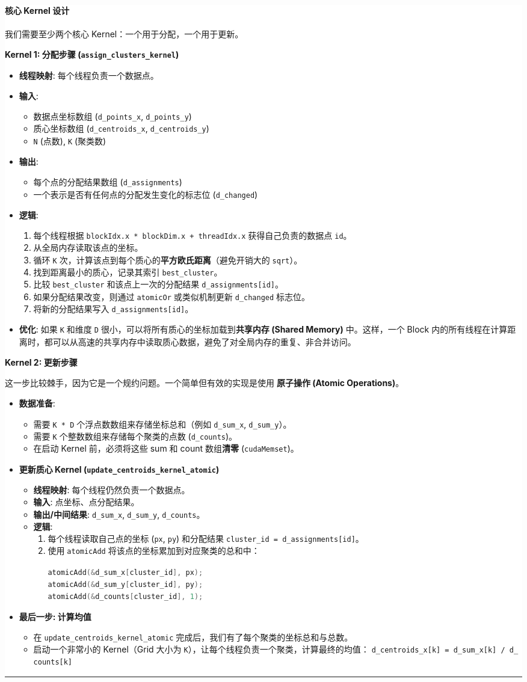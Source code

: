 #### 核心 Kernel 设计

我们需要至少两个核心 Kernel：一个用于分配，一个用于更新。

**Kernel 1: 分配步骤 (`assign_clusters_kernel`)**

*   **线程映射**: 每个线程负责一个数据点。
*   **输入**:
    *   数据点坐标数组 (`d_points_x`, `d_points_y`)
    *   质心坐标数组 (`d_centroids_x`, `d_centroids_y`)
    *   `N` (点数), `K` (聚类数)
*   **输出**:
    *   每个点的分配结果数组 (`d_assignments`)
    *   一个表示是否有任何点的分配发生变化的标志位 (`d_changed`)
*   **逻辑**:
    1.  每个线程根据 `blockIdx.x * blockDim.x + threadIdx.x` 获得自己负责的数据点 `id`。
    2.  从全局内存读取该点的坐标。
    3.  循环 `K` 次，计算该点到每个质心的**平方欧氏距离**（避免开销大的 `sqrt`）。
    4.  找到距离最小的质心，记录其索引 `best_cluster`。
    5.  比较 `best_cluster` 和该点上一次的分配结果 `d_assignments[id]`。
    6.  如果分配结果改变，则通过 `atomicOr` 或类似机制更新 `d_changed` 标志位。
    7.  将新的分配结果写入 `d_assignments[id]`。

*   **优化**: 如果 `K` 和维度 `D` 很小，可以将所有质心的坐标加载到**共享内存 (Shared Memory)** 中。这样，一个 Block 内的所有线程在计算距离时，都可以从高速的共享内存中读取质心数据，避免了对全局内存的重复、非合并访问。

**Kernel 2: 更新步骤**

这一步比较棘手，因为它是一个规约问题。一个简单但有效的实现是使用 **原子操作 (Atomic Operations)**。

*   **数据准备**:
    *   需要 `K * D` 个浮点数数组来存储坐标总和（例如 `d_sum_x`, `d_sum_y`）。
    *   需要 `K` 个整数数组来存储每个聚类的点数 (`d_counts`)。
    *   在启动 Kernel 前，必须将这些 sum 和 count 数组**清零** (`cudaMemset`)。

*   **更新质心 Kernel (`update_centroids_kernel_atomic`)**
    *   **线程映射**: 每个线程仍然负责一个数据点。
    *   **输入**: 点坐标、点分配结果。
    *   **输出/中间结果**: `d_sum_x`, `d_sum_y`, `d_counts`。
    *   **逻辑**:
        1.  每个线程读取自己点的坐标 (`px`, `py`) 和分配结果 `cluster_id = d_assignments[id]`。
        2.  使用 `atomicAdd` 将该点的坐标累加到对应聚类的总和中：
            ```cpp
            atomicAdd(&d_sum_x[cluster_id], px);
            atomicAdd(&d_sum_y[cluster_id], py);
            atomicAdd(&d_counts[cluster_id], 1);
            ```

*   **最后一步: 计算均值**
    *   在 `update_centroids_kernel_atomic` 完成后，我们有了每个聚类的坐标总和与总数。
    *   启动一个非常小的 Kernel（Grid 大小为 `K`），让每个线程负责一个聚类，计算最终的均值：
        `d_centroids_x[k] = d_sum_x[k] / d_counts[k]`

---
